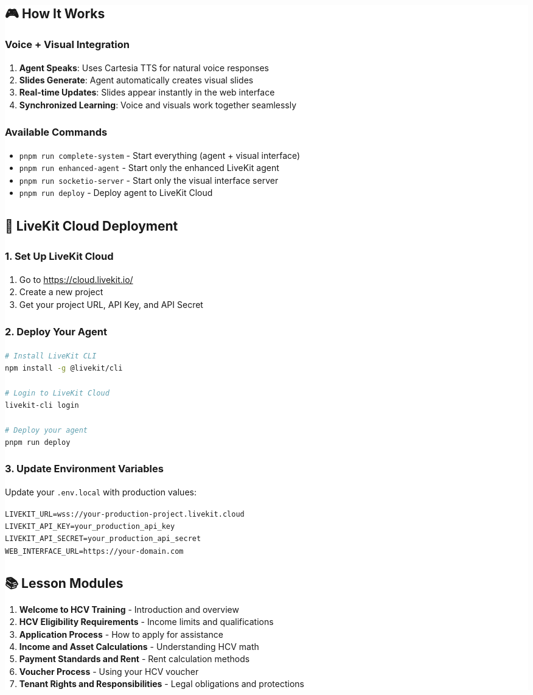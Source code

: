 ## 🎮 How It Works

### Voice + Visual Integration
1. **Agent Speaks**: Uses Cartesia TTS for natural voice responses
2. **Slides Generate**: Agent automatically creates visual slides
3. **Real-time Updates**: Slides appear instantly in the web interface
4. **Synchronized Learning**: Voice and visuals work together seamlessly

### Available Commands

- `pnpm run complete-system` - Start everything (agent + visual interface)
- `pnpm run enhanced-agent` - Start only the enhanced LiveKit agent
- `pnpm run socketio-server` - Start only the visual interface server
- `pnpm run deploy` - Deploy agent to LiveKit Cloud

## 🎯 LiveKit Cloud Deployment

### 1. Set Up LiveKit Cloud
1. Go to https://cloud.livekit.io/
2. Create a new project
3. Get your project URL, API Key, and API Secret

### 2. Deploy Your Agent
```bash
# Install LiveKit CLI
npm install -g @livekit/cli

# Login to LiveKit Cloud
livekit-cli login

# Deploy your agent
pnpm run deploy
```

### 3. Update Environment Variables
Update your `.env.local` with production values:
```env
LIVEKIT_URL=wss://your-production-project.livekit.cloud
LIVEKIT_API_KEY=your_production_api_key
LIVEKIT_API_SECRET=your_production_api_secret
WEB_INTERFACE_URL=https://your-domain.com
```

## 📚 Lesson Modules

1. **Welcome to HCV Training** - Introduction and overview
2. **HCV Eligibility Requirements** - Income limits and qualifications
3. **Application Process** - How to apply for assistance
4. **Income and Asset Calculations** - Understanding HCV math
5. **Payment Standards and Rent** - Rent calculation methods
6. **Voucher Process** - Using your HCV voucher
7. **Tenant Rights and Responsibilities** - Legal obligations and protections
